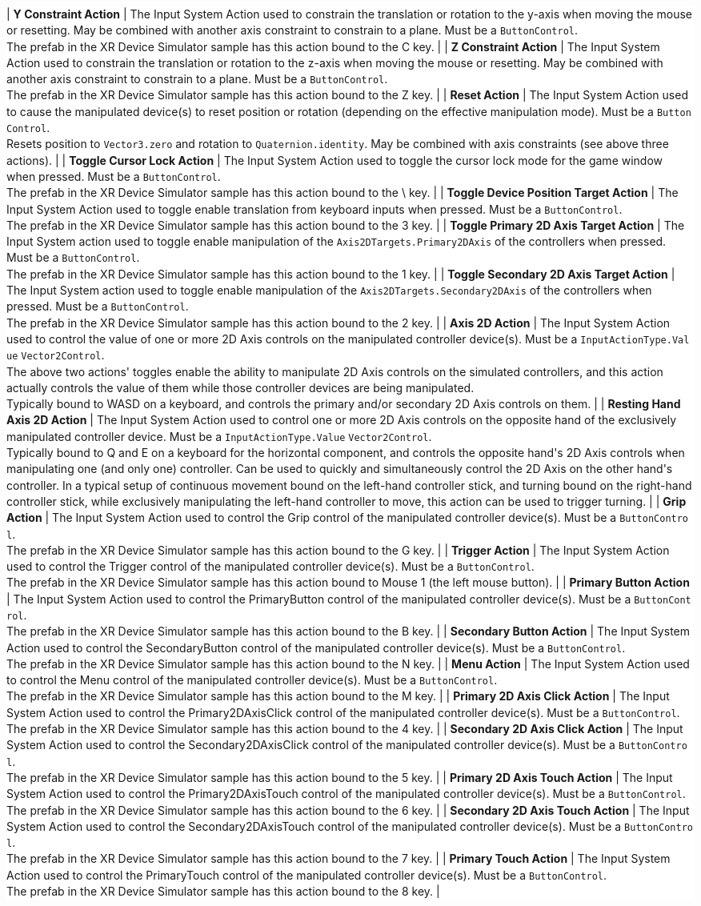 | **Y Constraint Action** | The Input System Action used to constrain the translation or rotation to the y-axis when moving the mouse or resetting. May be combined with another axis constraint to constrain to a plane. Must be a `ButtonControl`.<br />The prefab in the XR Device Simulator sample has this action bound to the C key. |
| **Z Constraint Action** | The Input System Action used to constrain the translation or rotation to the z-axis when moving the mouse or resetting. May be combined with another axis constraint to constrain to a plane. Must be a `ButtonControl`.<br />The prefab in the XR Device Simulator sample has this action bound to the Z key. |
| **Reset Action** | The Input System Action used to cause the manipulated device(s) to reset position or rotation (depending on the effective manipulation mode). Must be a `ButtonControl`.<br />Resets position to `Vector3.zero` and rotation to `Quaternion.identity`. May be combined with axis constraints (see above three actions). |
| **Toggle Cursor Lock Action** | The Input System Action used to toggle the cursor lock mode for the game window when pressed. Must be a `ButtonControl`.<br />The prefab in the XR Device Simulator sample has this action bound to the \ key. |
| **Toggle Device Position Target Action** | The Input System Action used to toggle enable translation from keyboard inputs when pressed. Must be a `ButtonControl`.<br />The prefab in the XR Device Simulator sample has this action bound to the 3 key. |
| **Toggle Primary 2D Axis Target Action** | The Input System action used to toggle enable manipulation of the `Axis2DTargets.Primary2DAxis` of the controllers when pressed. Must be a `ButtonControl`.<br />The prefab in the XR Device Simulator sample has this action bound to the 1 key. |
| **Toggle Secondary 2D Axis Target Action** | The Input System action used to toggle enable manipulation of the `Axis2DTargets.Secondary2DAxis` of the controllers when pressed. Must be a `ButtonControl`.<br />The prefab in the XR Device Simulator sample has this action bound to the 2 key. |
| **Axis 2D Action** | The Input System Action used to control the value of one or more 2D Axis controls on the manipulated controller device(s). Must be a `InputActionType.Value` `Vector2Control`.<br />The above two actions' toggles enable the ability to manipulate 2D Axis controls on the simulated controllers, and this action actually controls the value of them while those controller devices are being manipulated.<br />Typically bound to WASD on a keyboard, and controls the primary and/or secondary 2D Axis controls on them. |
| **Resting Hand Axis 2D Action** | The Input System Action used to control one or more 2D Axis controls on the opposite hand of the exclusively manipulated controller device. Must be a `InputActionType.Value` `Vector2Control`.<br />Typically bound to Q and E on a keyboard for the horizontal component, and controls the opposite hand's 2D Axis controls when manipulating one (and only one) controller. Can be used to quickly and simultaneously control the 2D Axis on the other hand's controller. In a typical setup of continuous movement bound on the left-hand controller stick, and turning bound on the right-hand controller stick, while exclusively manipulating the left-hand controller to move, this action can be used to trigger turning. |
| **Grip Action** | The Input System Action used to control the Grip control of the manipulated controller device(s). Must be a `ButtonControl`.<br />The prefab in the XR Device Simulator sample has this action bound to the G key. |
| **Trigger Action** | The Input System Action used to control the Trigger control of the manipulated controller device(s). Must be a `ButtonControl`.<br />The prefab in the XR Device Simulator sample has this action bound to Mouse 1 (the left mouse button). |
| **Primary Button Action** | The Input System Action used to control the PrimaryButton control of the manipulated controller device(s). Must be a `ButtonControl`.<br />The prefab in the XR Device Simulator sample has this action bound to the B key. |
| **Secondary Button Action** | The Input System Action used to control the SecondaryButton control of the manipulated controller device(s). Must be a `ButtonControl`.<br />The prefab in the XR Device Simulator sample has this action bound to the N key. |
| **Menu Action** | The Input System Action used to control the Menu control of the manipulated controller device(s). Must be a `ButtonControl`.<br />The prefab in the XR Device Simulator sample has this action bound to the M key. |
| **Primary 2D Axis Click Action** | The Input System Action used to control the Primary2DAxisClick control of the manipulated controller device(s). Must be a `ButtonControl`.<br />The prefab in the XR Device Simulator sample has this action bound to the 4 key. |
| **Secondary 2D Axis Click Action** | The Input System Action used to control the Secondary2DAxisClick control of the manipulated controller device(s). Must be a `ButtonControl`.<br />The prefab in the XR Device Simulator sample has this action bound to the 5 key. |
| **Primary 2D Axis Touch Action** | The Input System Action used to control the Primary2DAxisTouch control of the manipulated controller device(s). Must be a `ButtonControl`.<br />The prefab in the XR Device Simulator sample has this action bound to the 6 key. |
| **Secondary 2D Axis Touch Action** | The Input System Action used to control the Secondary2DAxisTouch control of the manipulated controller device(s). Must be a `ButtonControl`.<br />The prefab in the XR Device Simulator sample has this action bound to the 7 key. |
| **Primary Touch Action** | The Input System Action used to control the PrimaryTouch control of the manipulated controller device(s). Must be a `ButtonControl`.<br />The prefab in the XR Device Simulator sample has this action bound to the 8 key. |